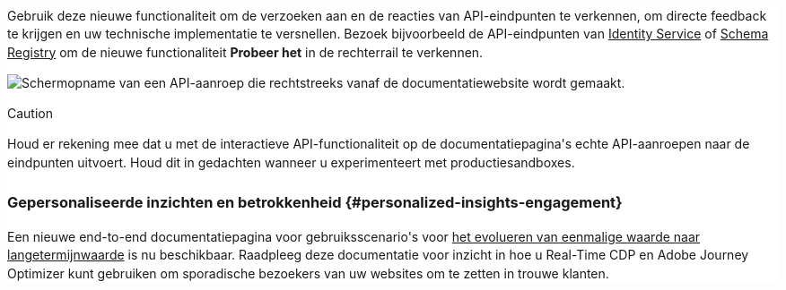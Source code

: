 Gebruik deze nieuwe functionaliteit om de verzoeken aan en de reacties van API-eindpunten te verkennen, om directe feedback te krijgen en uw technische implementatie te versnellen. Bezoek bijvoorbeeld de API-eindpunten van [Identity Service](https://developer.adobe.com/experience-platform-apis/references/identity-service/) of [Schema Registry](https://developer.adobe.com/experience-platform-apis/references/schema-registry/) om de nieuwe functionaliteit **Probeer het** in de rechterrail te verkennen.

![Schermopname van een API-aanroep die rechtstreeks vanaf de documentatiewebsite wordt gemaakt.](../2024/assets/may/api-playground-demo.gif)

>[!CAUTION]
>
>Houd er rekening mee dat u met de interactieve API-functionaliteit op de documentatiepagina&#39;s echte API-aanroepen naar de eindpunten uitvoert. Houd dit in gedachten wanneer u experimenteert met productiesandboxes.

### Gepersonaliseerde inzichten en betrokkenheid {#personalized-insights-engagement}

Een nieuwe end-to-end documentatiepagina voor gebruiksscenario&#39;s voor [het evolueren van eenmalige waarde naar langetermijnwaarde](/help/rtcdp/use-case-guides/evolve-one-time-value-lifetime-value/evolve-one-time-value-to-lifetime-value.md) is nu beschikbaar. Raadpleeg deze documentatie voor inzicht in hoe u Real-Time CDP en Adobe Journey Optimizer kunt gebruiken om sporadische bezoekers van uw websites om te zetten in trouwe klanten.
